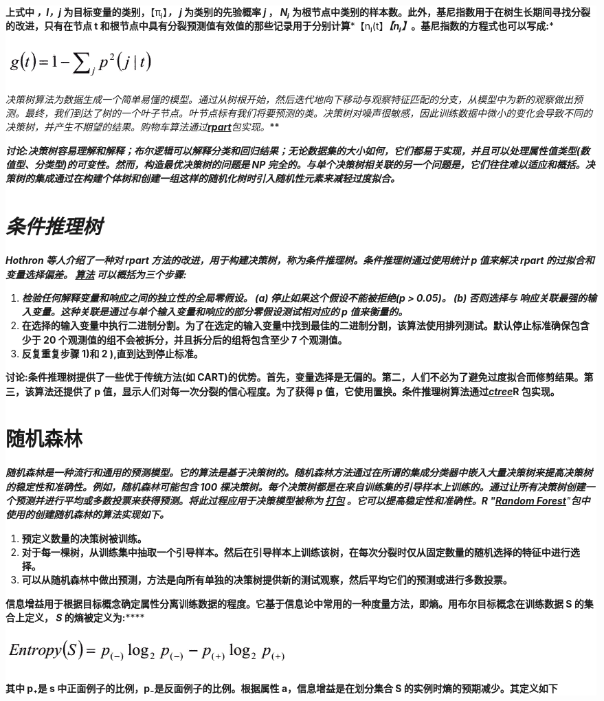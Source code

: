 **上式中 ***，I，j*** 为目标变量的类别，**【πⱼ】***，* ***j*** 为类别的先验概率 ***j*** ， ***Nⱼ*** 为根节点中类别的样本数。此外，基尼指数用于在树生长期间寻找分裂的改进，只有在节点 t 和根节点中具有分裂预测值有效值的那些记录用于分别计算***【nⱼ(t】*****【nⱼ】***。基尼指数的方程式也可以写成:***

**![](img/d435d3bcb85a220246565d92f1ab802d.png)**

**决策树算法为数据生成一个简单易懂的模型。通过从树根开始，然后迭代地向下移动与观察特征匹配的分支，从模型中为新的观察做出预测。最终，我们到达了树的一个叶子节点。叶节点标有我们将要预测的类。决策树对噪声很敏感，因此训练数据中微小的变化会导致不同的决策树，并产生不期望的结果。购物车算法通过*[***rpart***](https://cran.r-project.org/web/packages/rpart/)*包实现。****

*****讨论**:决策树容易理解和解释；布尔逻辑可以解释分类和回归结果；无论数据集的大小如何，它们都易于实现，并且可以处理属性值类型(数值型、分类型)的可变性。然而，构造最优决策树的问题是 NP 完全的。与单个决策树相关联的另一个问题是，它们往往难以适应和概括。决策树的集成通过在构建个体树和创建一组这样的随机化树时引入随机性元素来减轻过度拟合。***

# ***条件推理树***

***Hothron 等人介绍了一种对 rpart 方法的改进，用于构建决策树，称为条件推理树。条件推理树通过使用统计 p 值来解决 rpart 的过拟合和变量选择偏差。
[**算法**](https://www.rdocumentation.org/packages/partykit/versions/1.1-1/topics/ctree) 可以概括为三个步骤:***

1.  *****检验任何解释变量和响应之间的独立性的全局零假设。**
    (a) *停止如果这个假设不能被拒绝(p > 0.05)。*
    (b) *否则选择与
    响应关联最强的输入变量。这种关联是通过与单个输入变量和响应的部分零假设测试相对应的 p 值来衡量的。****
2.  ****在选择的输入变量中执行二进制分割。为了在选定的输入变量中找到最佳的二进制分割，该算法使用排列测试。默认停止标准确保包含少于 20 个观测值的组不会被拆分，并且拆分后的组将包含至少 7 个观测值。****
3.  ****反复重复步骤 1)和 2 ),直到达到停止标准。****

****讨论**:条件推理树提供了一些优于传统方法(如 CART)的优势。首先，变量选择是无偏的。第二，人们不必为了避免过度拟合而修剪结果。第三，该算法还提供了 p 值，显示人们对每一次分裂的信心程度。为了获得 p 值，它使用置换。条件推理树算法通过[***ctree***](https://rdrr.io/cran/party/man/ctree.html)**R 包实现。****

# ****随机森林****

****随机森林是一种流行和通用的预测模型。它的算法是基于决策树的。随机森林方法通过在所谓的集成分类器中嵌入大量决策树来提高决策树的稳定性和准确性。例如，随机森林可能包含 100 棵决策树。每个决策树都是在来自训练集的引导样本上训练的。通过让所有决策树创建一个预测并进行平均或多数投票来获得预测。将此过程应用于决策模型被称为 [**打包**](https://machinelearningmastery.com/bagging-and-random-forest-ensemble-algorithms-for-machine-learning/) 。它可以提高稳定性和准确性。R "[***Random Forest***](https://cran.r-project.org/web/packages/randomForest/index.html)***"***包中使用的创建随机森林的算法实现如下。****

1.  ****预定义数量的决策树被训练。****
2.  ******对于每一棵树，从训练集中抽取一个引导样本。然后在引导样本上训练该树，在每次分裂时仅从固定数量的随机选择的特征中进行选择。******
3.  ******可以从随机森林中做出预测，方法是向所有单独的决策树提供新的测试观察，然后平均它们的预测或进行多数投票。******

******信息增益**用于根据目标概念确定属性分离训练数据的程度。它基于信息论中常用的一种度量方法，即熵。用布尔目标概念在训练数据 S 的集合上定义， *S* 的**熵被定义为:******

****![](img/a5f33e0242249d0b3c82ce208e3bb196.png)****

****其中 p₊是 s 中正面例子的比例，p₋是反面例子的比例。根据属性 a，信息增益是在划分集合 S 的实例时熵的预期减少。其定义如下****
